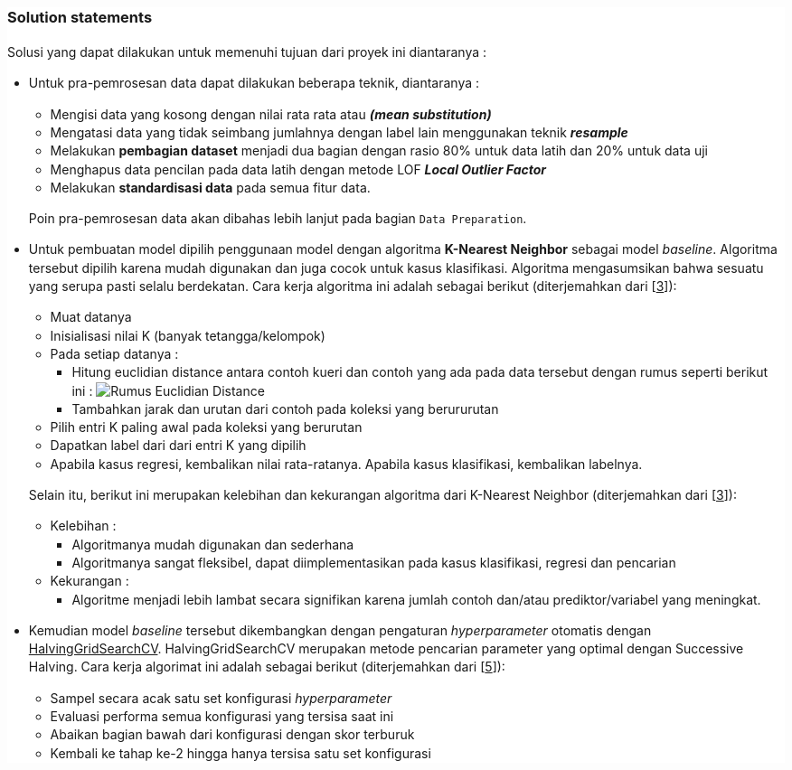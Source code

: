 ### Solution statements

Solusi yang dapat dilakukan untuk memenuhi tujuan dari proyek ini diantaranya :

-   Untuk pra-pemrosesan data dapat dilakukan beberapa teknik, diantaranya :

    -   Mengisi data yang kosong dengan nilai rata rata atau **_(mean substitution)_**
    -   Mengatasi data yang tidak seimbang jumlahnya dengan label lain menggunakan teknik **_resample_**
    -   Melakukan **pembagian dataset** menjadi dua bagian dengan rasio 80% untuk data latih dan 20% untuk data uji
    -   Menghapus data pencilan pada data latih dengan metode LOF **_Local Outlier Factor_**
    -   Melakukan **standardisasi data** pada semua fitur data.

    Poin pra-pemrosesan data akan dibahas lebih lanjut pada bagian `Data Preparation`.

-   Untuk pembuatan model dipilih penggunaan model dengan algoritma **K-Nearest Neighbor** sebagai model _baseline_. Algoritma tersebut dipilih karena mudah digunakan dan juga cocok untuk kasus klasifikasi. Algoritma mengasumsikan bahwa sesuatu yang serupa pasti selalu berdekatan. Cara kerja algoritma ini adalah sebagai berikut (diterjemahkan dari [[3](https://towardsdatascience.com/machine-learning-basics-with-the-k-nearest-neighbors-algorithm-6a6e71d01761)]):

    -   Muat datanya
    -   Inisialisasi nilai K (banyak tetangga/kelompok)
    -   Pada setiap datanya :
        -   Hitung euclidian distance antara contoh kueri dan contoh yang ada pada data tersebut dengan rumus seperti berikut ini :
            ![Rumus Euclidian Distance](https://user-images.githubusercontent.com/58651943/133823136-ede96318-8fa8-4e93-a35f-64a66e5b5fd0.png)
        -   Tambahkan jarak dan urutan dari contoh pada koleksi yang berururutan
    -   Pilih entri K paling awal pada koleksi yang berurutan
    -   Dapatkan label dari dari entri K yang dipilih
    -   Apabila kasus regresi, kembalikan nilai rata-ratanya. Apabila kasus klasifikasi, kembalikan labelnya.

    Selain itu, berikut ini merupakan kelebihan dan kekurangan algoritma dari K-Nearest Neighbor (diterjemahkan dari [[3](https://towardsdatascience.com/machine-learning-basics-with-the-k-nearest-neighbors-algorithm-6a6e71d01761)]):

    -   Kelebihan :
        -   Algoritmanya mudah digunakan dan sederhana
        -   Algoritmanya sangat fleksibel, dapat diimplementasikan pada kasus klasifikasi, regresi dan pencarian
    -   Kekurangan :
        -   Algoritme menjadi lebih lambat secara signifikan karena jumlah contoh dan/atau prediktor/variabel yang meningkat.

-   Kemudian model _baseline_ tersebut dikembangkan dengan pengaturan _hyperparameter_ otomatis dengan [HalvingGridSearchCV](https://scikit-learn.org/0.24/modules/generated/sklearn.model_selection.HalvingGridSearchCV.html#sklearn.model_selection.HalvingGridSearchCV). HalvingGridSearchCV merupakan metode pencarian parameter yang optimal dengan Successive Halving. Cara kerja algorimat ini adalah sebagai berikut (diterjemahkan dari [[5](https://towardsdatascience.com/tuning-hyperparameters-part-i-successivehalving-c6c602865619)]):

    -   Sampel secara acak satu set konfigurasi _hyperparameter_
    -   Evaluasi performa semua konfigurasi yang tersisa saat ini
    -   Abaikan bagian bawah dari konfigurasi dengan skor terburuk
    -   Kembali ke tahap ke-2 hingga hanya tersisa satu set konfigurasi
